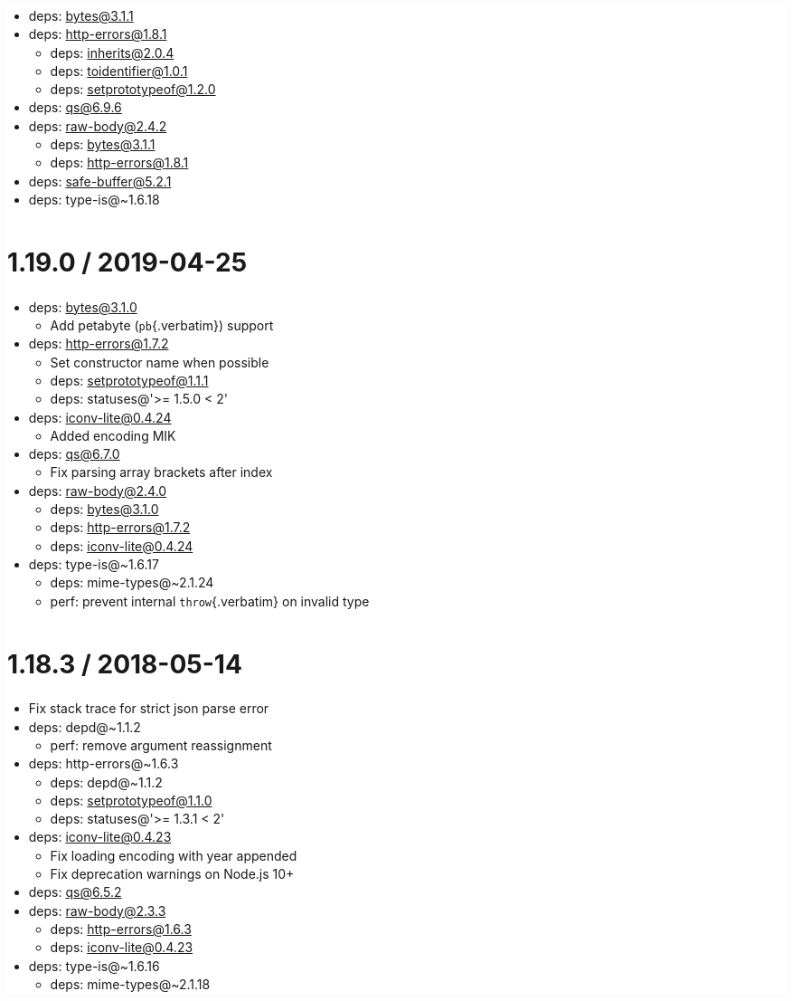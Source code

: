 - deps: bytes@3.1.1
- deps: http-errors@1.8.1
  - deps: inherits@2.0.4
  - deps: toidentifier@1.0.1
  - deps: setprototypeof@1.2.0
- deps: qs@6.9.6
- deps: raw-body@2.4.2
  - deps: bytes@3.1.1
  - deps: http-errors@1.8.1
- deps: safe-buffer@5.2.1
- deps: type-is@\~1.6.18

# 1.19.0 / 2019-04-25

- deps: bytes@3.1.0
  - Add petabyte (`pb`{.verbatim}) support
- deps: http-errors@1.7.2
  - Set constructor name when possible
  - deps: setprototypeof@1.1.1
  - deps: statuses@\'\>= 1.5.0 \< 2\'
- deps: iconv-lite@0.4.24
  - Added encoding MIK
- deps: qs@6.7.0
  - Fix parsing array brackets after index
- deps: raw-body@2.4.0
  - deps: bytes@3.1.0
  - deps: http-errors@1.7.2
  - deps: iconv-lite@0.4.24
- deps: type-is@\~1.6.17
  - deps: mime-types@\~2.1.24
  - perf: prevent internal `throw`{.verbatim} on invalid type

# 1.18.3 / 2018-05-14

- Fix stack trace for strict json parse error
- deps: depd@\~1.1.2
  - perf: remove argument reassignment
- deps: http-errors@\~1.6.3
  - deps: depd@\~1.1.2
  - deps: setprototypeof@1.1.0
  - deps: statuses@\'\>= 1.3.1 \< 2\'
- deps: iconv-lite@0.4.23
  - Fix loading encoding with year appended
  - Fix deprecation warnings on Node.js 10+
- deps: qs@6.5.2
- deps: raw-body@2.3.3
  - deps: http-errors@1.6.3
  - deps: iconv-lite@0.4.23
- deps: type-is@\~1.6.16
  - deps: mime-types@\~2.1.18

